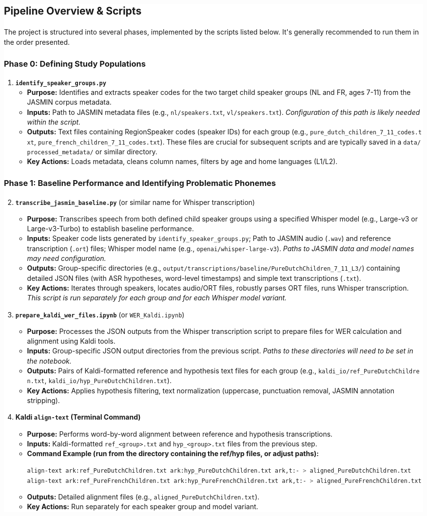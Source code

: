 ## Pipeline Overview & Scripts

The project is structured into several phases, implemented by the scripts listed below. It's generally recommended to run them in the order presented.

### Phase 0: Defining Study Populations
1.  **`identify_speaker_groups.py`**
    *   **Purpose:** Identifies and extracts speaker codes for the two target child speaker groups (NL and FR, ages 7-11) from the JASMIN corpus metadata.
    *   **Inputs:** Path to JASMIN metadata files (e.g., `nl/speakers.txt`, `vl/speakers.txt`). _Configuration of this path is likely needed within the script._
    *   **Outputs:** Text files containing RegionSpeaker codes (speaker IDs) for each group (e.g., `pure_dutch_children_7_11_codes.txt`, `pure_french_children_7_11_codes.txt`). These files are crucial for subsequent scripts and are typically saved in a `data/processed_metadata/` or similar directory.
    *   **Key Actions:** Loads metadata, cleans column names, filters by age and home languages (L1/L2).

### Phase 1: Baseline Performance and Identifying Problematic Phonemes
2.  **`transcribe_jasmin_baseline.py`** (or similar name for Whisper transcription)
    *   **Purpose:** Transcribes speech from both defined child speaker groups using a specified Whisper model (e.g., Large-v3 or Large-v3-Turbo) to establish baseline performance.
    *   **Inputs:** Speaker code lists generated by `identify_speaker_groups.py`; Path to JASMIN audio (`.wav`) and reference transcription (`.ort`) files; Whisper model name (e.g., `openai/whisper-large-v3`). _Paths to JASMIN data and model names may need configuration._
    *   **Outputs:** Group-specific directories (e.g., `output/transcriptions/baseline/PureDutchChildren_7_11_L3/`) containing detailed JSON files (with ASR hypotheses, word-level timestamps) and simple text transcriptions (`.txt`).
    *   **Key Actions:** Iterates through speakers, locates audio/ORT files, robustly parses ORT files, runs Whisper transcription. *This script is run separately for each group and for each Whisper model variant.*

3.  **`prepare_kaldi_wer_files.ipynb`** (or `WER_Kaldi.ipynb`)
    *   **Purpose:** Processes the JSON outputs from the Whisper transcription script to prepare files for WER calculation and alignment using Kaldi tools.
    *   **Inputs:** Group-specific JSON output directories from the previous script. _Paths to these directories will need to be set in the notebook._
    *   **Outputs:** Pairs of Kaldi-formatted reference and hypothesis text files for each group (e.g., `kaldi_io/ref_PureDutchChildren.txt`, `kaldi_io/hyp_PureDutchChildren.txt`).
    *   **Key Actions:** Applies hypothesis filtering, text normalization (uppercase, punctuation removal, JASMIN annotation stripping).

4.  **Kaldi `align-text` (Terminal Command)**
    *   **Purpose:** Performs word-by-word alignment between reference and hypothesis transcriptions.
    *   **Inputs:** Kaldi-formatted `ref_<group>.txt` and `hyp_<group>.txt` files from the previous step.
    *   **Command Example (run from the directory containing the ref/hyp files, or adjust paths):**
        ```bash
        align-text ark:ref_PureDutchChildren.txt ark:hyp_PureDutchChildren.txt ark,t:- > aligned_PureDutchChildren.txt
        align-text ark:ref_PureFrenchChildren.txt ark:hyp_PureFrenchChildren.txt ark,t:- > aligned_PureFrenchChildren.txt
        ```
    *   **Outputs:** Detailed alignment files (e.g., `aligned_PureDutchChildren.txt`).
    *   **Key Actions:** Run separately for each speaker group and model variant.
